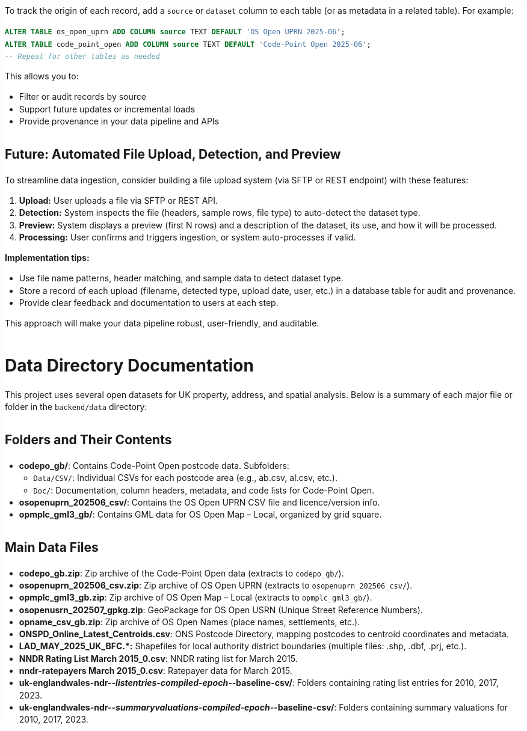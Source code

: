 To track the origin of each record, add a `source` or `dataset` column to each table (or as metadata in a related table). For example:

```sql
ALTER TABLE os_open_uprn ADD COLUMN source TEXT DEFAULT 'OS Open UPRN 2025-06';
ALTER TABLE code_point_open ADD COLUMN source TEXT DEFAULT 'Code-Point Open 2025-06';
-- Repeat for other tables as needed
```

This allows you to:
- Filter or audit records by source
- Support future updates or incremental loads
- Provide provenance in your data pipeline and APIs

## Future: Automated File Upload, Detection, and Preview

To streamline data ingestion, consider building a file upload system (via SFTP or REST endpoint) with these features:

1. **Upload:** User uploads a file via SFTP or REST API.
2. **Detection:** System inspects the file (headers, sample rows, file type) to auto-detect the dataset type.
3. **Preview:** System displays a preview (first N rows) and a description of the dataset, its use, and how it will be processed.
4. **Processing:** User confirms and triggers ingestion, or system auto-processes if valid.

**Implementation tips:**
- Use file name patterns, header matching, and sample data to detect dataset type.
- Store a record of each upload (filename, detected type, upload date, user, etc.) in a database table for audit and provenance.
- Provide clear feedback and documentation to users at each step.

This approach will make your data pipeline robust, user-friendly, and auditable.
# Data Directory Documentation

This project uses several open datasets for UK property, address, and spatial analysis. Below is a summary of each major file or folder in the `backend/data` directory:

## Folders and Their Contents

- **codepo_gb/**: Contains Code-Point Open postcode data. Subfolders:
  - `Data/CSV/`: Individual CSVs for each postcode area (e.g., ab.csv, al.csv, etc.).
  - `Doc/`: Documentation, column headers, metadata, and code lists for Code-Point Open.
- **osopenuprn_202506_csv/**: Contains the OS Open UPRN CSV file and licence/version info.
- **opmplc_gml3_gb/**: Contains GML data for OS Open Map – Local, organized by grid square.

## Main Data Files

- **codepo_gb.zip**: Zip archive of the Code-Point Open data (extracts to `codepo_gb/`).
- **osopenuprn_202506_csv.zip**: Zip archive of OS Open UPRN (extracts to `osopenuprn_202506_csv/`).
- **opmplc_gml3_gb.zip**: Zip archive of OS Open Map – Local (extracts to `opmplc_gml3_gb/`).
- **osopenusrn_202507_gpkg.zip**: GeoPackage for OS Open USRN (Unique Street Reference Numbers).
- **opname_csv_gb.zip**: Zip archive of OS Open Names (place names, settlements, etc.).
- **ONSPD_Online_Latest_Centroids.csv**: ONS Postcode Directory, mapping postcodes to centroid coordinates and metadata.
- **LAD_MAY_2025_UK_BFC.*:** Shapefiles for local authority district boundaries (multiple files: .shp, .dbf, .prj, etc.).
- **NNDR Rating List  March 2015_0.csv**: NNDR rating list for March 2015.
- **nndr-ratepayers March 2015_0.csv**: Ratepayer data for March 2015.
- **uk-englandwales-ndr-*-listentries-compiled-epoch-*-baseline-csv/**: Folders containing rating list entries for 2010, 2017, 2023.
- **uk-englandwales-ndr-*-summaryvaluations-compiled-epoch-*-baseline-csv/**: Folders containing summary valuations for 2010, 2017, 2023.
